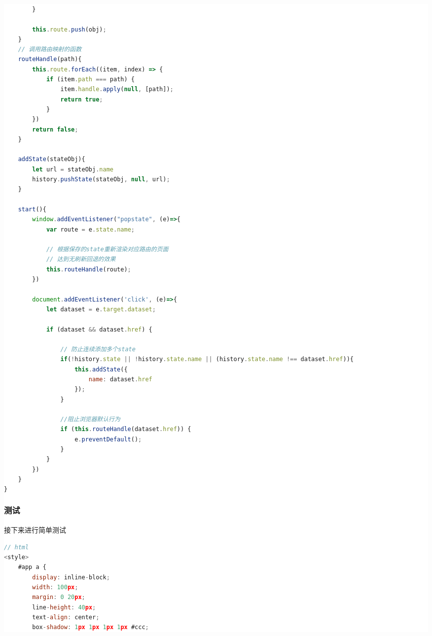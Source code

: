 ```javascript
	    }

	    this.route.push(obj);
	}
    // 调用路由映射的函数
	routeHandle(path){
	    this.route.forEach((item, index) => {
	        if (item.path === path) {
	            item.handle.apply(null, [path]);
	            return true;
	        }
	    })
	    return false;
	}

	addState(stateObj){
		let url = stateObj.name
		history.pushState(stateObj, null, url);
	}

	start(){
		window.addEventListener("popstate", (e)=>{
			var route = e.state.name;

			// 根据保存的state重新渲染对应路由的页面
			// 达到无刷新回退的效果
			this.routeHandle(route);
		})

		document.addEventListener('click', (e)=>{
		    let dataset = e.target.dataset;

		    if (dataset && dataset.href) {

		    	// 防止连续添加多个state
		    	if(!history.state || !history.state.name || (history.state.name !== dataset.href)){
		    		this.addState({
				    	name: dataset.href
				    });
		    	}

  				//阻止浏览器默认行为
		        if (this.routeHandle(dataset.href)) {
		            e.preventDefault();
		        }
		    }
		})
	}
}
```
### 测试
接下来进行简单测试
```javascript
// html
<style>
    #app a {
        display: inline-block;
        width: 100px;
        margin: 0 20px;
        line-height: 40px;
        text-align: center;
        box-shadow: 1px 1px 1px 1px #ccc;
```